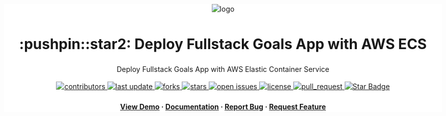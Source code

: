 <div align="center">

  <img src="https://res.cloudinary.com/practicaldev/image/fetch/s--9MeDyRYX--/c_imagga_scale,f_auto,fl_progressive,h_900,q_auto,w_1600/https://dev-to-uploads.s3.amazonaws.com/uploads/articles/dmfc4czdmkbc9xrma3s4.png" alt="logo" width="500" height="auto" />
  <h1>:pushpin::star2: Deploy Fullstack Goals App with AWS ECS</h1>
  
  <p>
    Deploy Fullstack Goals App with AWS Elastic Container Service
  </p>
  
  

<p>
  <a href="https://github.com/monthebrice2000/professional-portfolio-me/graphs/contributors">
    <img src="https://img.shields.io/github/contributors/monthebrice2000/professional-portfolio-me" alt="contributors" />
  </a>
  <a href="">
    <img src="https://img.shields.io/github/last-commit/monthebrice2000/professional-portfolio-me" alt="last update" />
  </a>
  <a href="https://github.com/monthebrice2000/professional-portfolio-me/network/members">
    <img src="https://img.shields.io/github/forks/monthebrice2000/professional-portfolio-me" alt="forks" />
  </a>
  <a href="https://github.com/monthebrice2000/professional-portfolio-me/stargazers">
    <img src="https://img.shields.io/github/stars/monthebrice2000/professional-portfolio-me" alt="stars" />
  </a>
  <a href="https://github.com/monthebrice2000/professional-portfolio-me/issues/">
    <img src="https://img.shields.io/github/issues/monthebrice2000/professional-portfolio-me" alt="open issues" />
  </a>
  <a href="https://github.com/monthebrice2000/professional-portfolio-me/blob/master/LICENSE">
    <img src="https://img.shields.io/github/license/monthebrice2000/professional-portfolio-me.svg" alt="license" />
  </a>
  <a href="https://github.com/monthebrice2000/professional-portfolio-me/pulls">
    <img src="https://img.shields.io/badge/PRs-welcome-brightgreen.svg?style=flat-square" alt="pull_request"/>
  </a>
  <a href="#">
    <img src="https://img.shields.io/static/v1?label=🌟&message=If Useful&style=style=flat&color=BC4E99" alt="Star Badge"/>
  </a>
</p>
   
<h4>
    <a href="https://github.com/monthebrice2000/professional-portfolio-me/">View Demo</a>
  <span> · </span>
    <a href="https://github.com/monthebrice2000/professional-portfolio-me/">Documentation</a>
  <span> · </span>
    <a href="https://github.com/monthebrice2000/professional-portfolio-me/issues/">Report Bug</a>
  <span> · </span>
    <a href="https://github.com/monthebrice2000/professional-portfolio-me/issues/">Request Feature</a>
  </h4>
</div>
